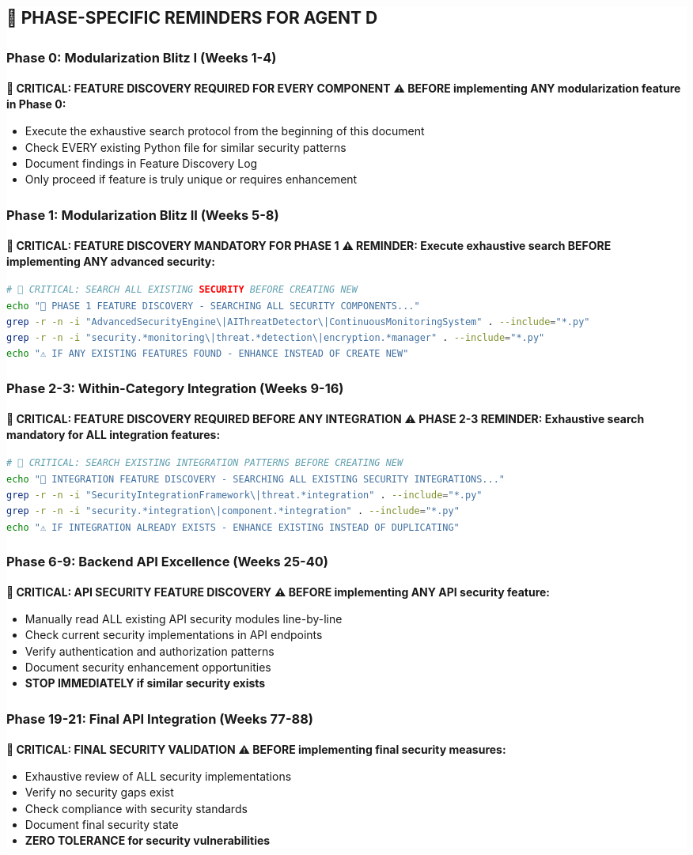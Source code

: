 ## **🚨 PHASE-SPECIFIC REMINDERS FOR AGENT D**

### **Phase 0: Modularization Blitz I (Weeks 1-4)**
**🚨 CRITICAL: FEATURE DISCOVERY REQUIRED FOR EVERY COMPONENT**
**⚠️ BEFORE implementing ANY modularization feature in Phase 0:**
- Execute the exhaustive search protocol from the beginning of this document
- Check EVERY existing Python file for similar security patterns
- Document findings in Feature Discovery Log
- Only proceed if feature is truly unique or requires enhancement

### **Phase 1: Modularization Blitz II (Weeks 5-8)**
**🚨 CRITICAL: FEATURE DISCOVERY MANDATORY FOR PHASE 1**
**⚠️ REMINDER: Execute exhaustive search BEFORE implementing ANY advanced security:**
```bash
# 🚨 CRITICAL: SEARCH ALL EXISTING SECURITY BEFORE CREATING NEW
echo "🚨 PHASE 1 FEATURE DISCOVERY - SEARCHING ALL SECURITY COMPONENTS..."
grep -r -n -i "AdvancedSecurityEngine\|AIThreatDetector\|ContinuousMonitoringSystem" . --include="*.py"
grep -r -n -i "security.*monitoring\|threat.*detection\|encryption.*manager" . --include="*.py"
echo "⚠️ IF ANY EXISTING FEATURES FOUND - ENHANCE INSTEAD OF CREATE NEW"
```

### **Phase 2-3: Within-Category Integration (Weeks 9-16)**
**🚨 CRITICAL: FEATURE DISCOVERY REQUIRED BEFORE ANY INTEGRATION**
**⚠️ PHASE 2-3 REMINDER: Exhaustive search mandatory for ALL integration features:**
```bash
# 🚨 CRITICAL: SEARCH EXISTING INTEGRATION PATTERNS BEFORE CREATING NEW
echo "🚨 INTEGRATION FEATURE DISCOVERY - SEARCHING ALL EXISTING SECURITY INTEGRATIONS..."
grep -r -n -i "SecurityIntegrationFramework\|threat.*integration" . --include="*.py"
grep -r -n -i "security.*integration\|component.*integration" . --include="*.py"
echo "⚠️ IF INTEGRATION ALREADY EXISTS - ENHANCE EXISTING INSTEAD OF DUPLICATING"
```

### **Phase 6-9: Backend API Excellence (Weeks 25-40)**
**🚨 CRITICAL: API SECURITY FEATURE DISCOVERY**
**⚠️ BEFORE implementing ANY API security feature:**
- Manually read ALL existing API security modules line-by-line
- Check current security implementations in API endpoints
- Verify authentication and authorization patterns
- Document security enhancement opportunities
- **STOP IMMEDIATELY if similar security exists**

### **Phase 19-21: Final API Integration (Weeks 77-88)**
**🚨 CRITICAL: FINAL SECURITY VALIDATION**
**⚠️ BEFORE implementing final security measures:**
- Exhaustive review of ALL security implementations
- Verify no security gaps exist
- Check compliance with security standards
- Document final security state
- **ZERO TOLERANCE for security vulnerabilities**
